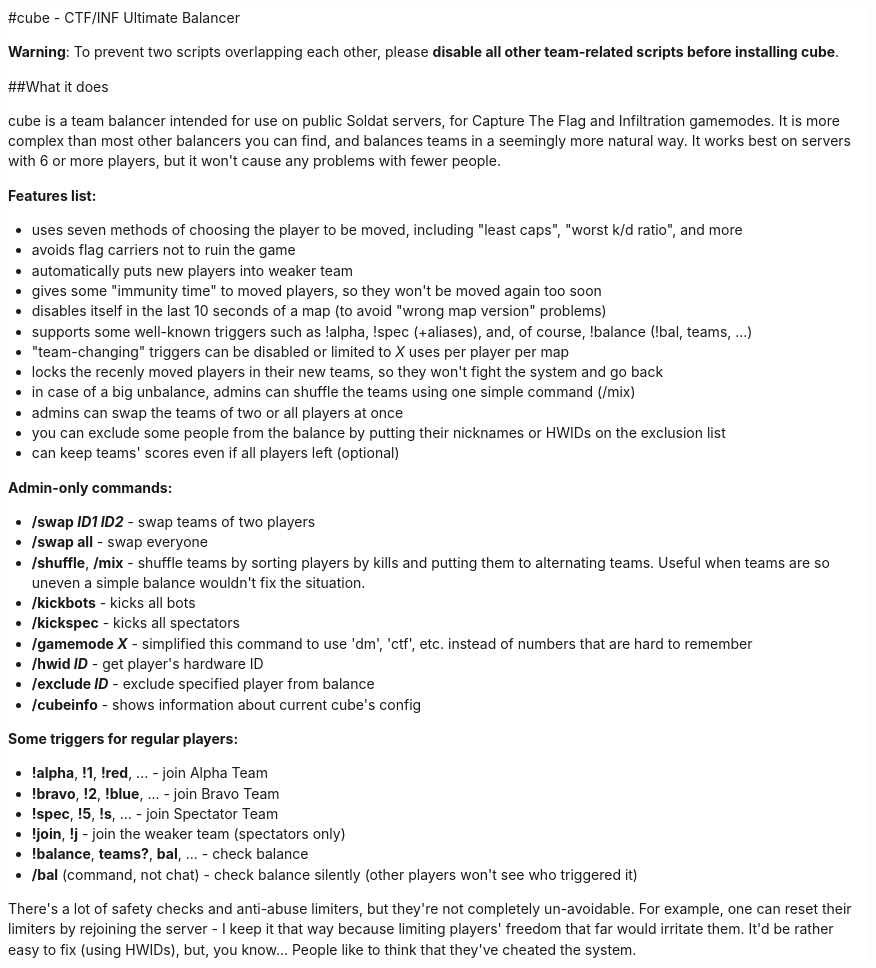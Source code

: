 #cube - CTF/INF Ultimate Balancer

**Warning**: To prevent two scripts overlapping each other, please **disable all other team-related scripts before installing cube**.

##What it does

cube is a team balancer intended for use on public Soldat servers, for Capture The Flag and Infiltration gamemodes. It is more complex than most other balancers you can find, and balances teams in a seemingly more natural way. It works best on servers with 6 or more players, but it won't cause any problems with fewer people.

**Features list:**
- uses seven methods of choosing the player to be moved, including "least caps", "worst k/d ratio", and more
- avoids flag carriers not to ruin the game
- automatically puts new players into weaker team
- gives some "immunity time" to moved players, so they won't be moved again too soon
- disables itself in the last 10 seconds of a map (to avoid "wrong map version" problems)
- supports some well-known triggers such as !alpha, !spec (+aliases), and, of course, !balance (!bal, teams, ...)
- "team-changing" triggers can be disabled or limited to _X_ uses per player per map
- locks the recenly moved players in their new teams, so they won't fight the system and go back
- in case of a big unbalance, admins can shuffle the teams using one simple command (/mix)
- admins can swap the teams of two or all players at once
- you can exclude some people from the balance by putting their nicknames or HWIDs on the exclusion list
- can keep teams' scores even if all players left (optional)

**Admin-only commands:**
- **/swap _ID1_ _ID2_** - swap teams of two players
- **/swap all** - swap everyone
- **/shuffle**, **/mix** - shuffle teams by sorting players by kills and putting them to alternating teams. Useful when teams are so uneven a simple balance wouldn't fix the situation.
- **/kickbots** - kicks all bots
- **/kickspec** - kicks all spectators
- **/gamemode _X_** - simplified this command to use 'dm', 'ctf', etc. instead of numbers that are hard to remember
- **/hwid _ID_** - get player's hardware ID
- **/exclude _ID_** - exclude specified player from balance
- **/cubeinfo** - shows information about current cube's config

**Some triggers for regular players:**
- **!alpha**, **!1**, **!red**, ... - join Alpha Team
- **!bravo**, **!2**, **!blue**, ... - join Bravo Team
- **!spec**, **!5**, **!s**, ...  - join Spectator Team
- **!join**, **!j** - join the weaker team (spectators only)
- **!balance**, **teams?**, **bal**, ... - check balance
- **/bal** (command, not chat) - check balance silently (other players won't see who triggered it)

There's a lot of safety checks and anti-abuse limiters, but they're not completely un-avoidable. For example, one can reset their limiters by rejoining the server - I keep it that way because limiting players' freedom that far would irritate them. It'd be rather easy to fix (using HWIDs), but, you know... People like to think that they've cheated the system.
